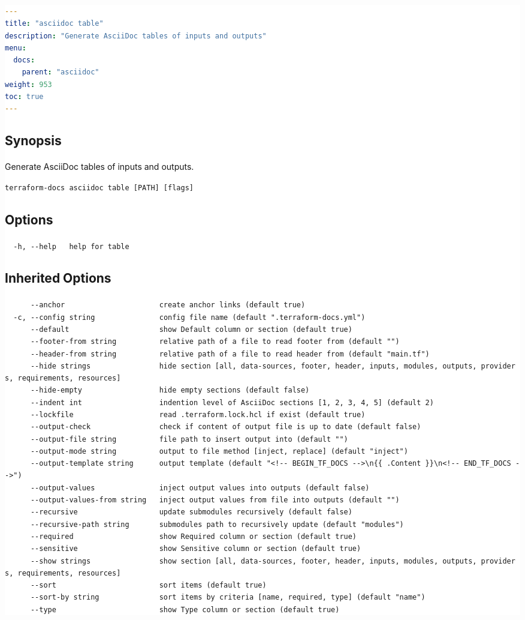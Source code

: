 ```yaml
---
title: "asciidoc table"
description: "Generate AsciiDoc tables of inputs and outputs"
menu:
  docs:
    parent: "asciidoc"
weight: 953
toc: true
---
```


## Synopsis

Generate AsciiDoc tables of inputs and outputs.

```console
terraform-docs asciidoc table [PATH] [flags]
```

## Options

```console
  -h, --help   help for table
```

## Inherited Options

```console
      --anchor                      create anchor links (default true)
  -c, --config string               config file name (default ".terraform-docs.yml")
      --default                     show Default column or section (default true)
      --footer-from string          relative path of a file to read footer from (default "")
      --header-from string          relative path of a file to read header from (default "main.tf")
      --hide strings                hide section [all, data-sources, footer, header, inputs, modules, outputs, providers, requirements, resources]
      --hide-empty                  hide empty sections (default false)
      --indent int                  indention level of AsciiDoc sections [1, 2, 3, 4, 5] (default 2)
      --lockfile                    read .terraform.lock.hcl if exist (default true)
      --output-check                check if content of output file is up to date (default false)
      --output-file string          file path to insert output into (default "")
      --output-mode string          output to file method [inject, replace] (default "inject")
      --output-template string      output template (default "<!-- BEGIN_TF_DOCS -->\n{{ .Content }}\n<!-- END_TF_DOCS -->")
      --output-values               inject output values into outputs (default false)
      --output-values-from string   inject output values from file into outputs (default "")
      --recursive                   update submodules recursively (default false)
      --recursive-path string       submodules path to recursively update (default "modules")
      --required                    show Required column or section (default true)
      --sensitive                   show Sensitive column or section (default true)
      --show strings                show section [all, data-sources, footer, header, inputs, modules, outputs, providers, requirements, resources]
      --sort                        sort items (default true)
      --sort-by string              sort items by criteria [name, required, type] (default "name")
      --type                        show Type column or section (default true)
```


[examples]: https://github.com/terraform-docs/terraform-docs/tree/master/examples